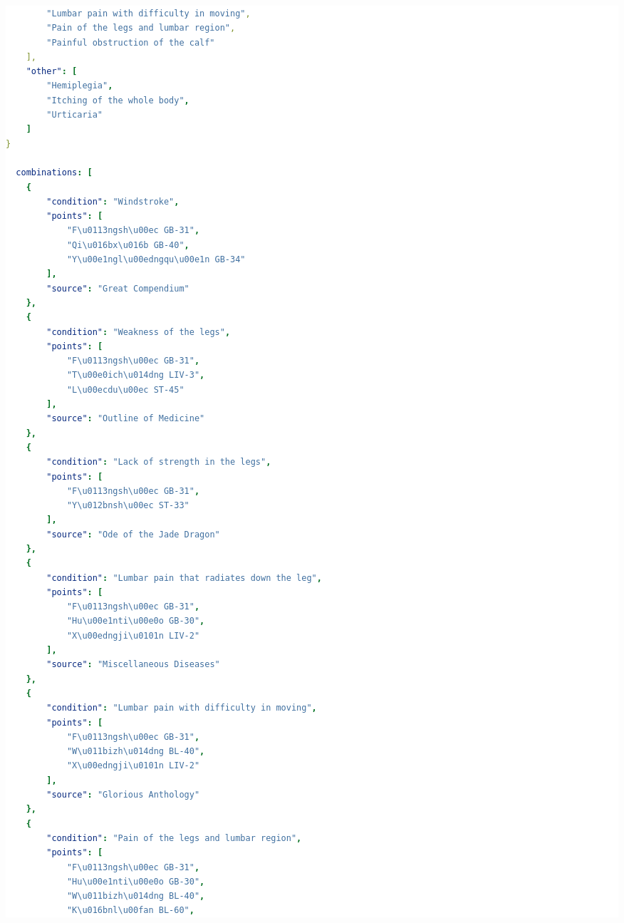 ```yaml
        "Lumbar pain with difficulty in moving",
        "Pain of the legs and lumbar region",
        "Painful obstruction of the calf"
    ],
    "other": [
        "Hemiplegia",
        "Itching of the whole body",
        "Urticaria"
    ]
}

  combinations: [
    {
        "condition": "Windstroke",
        "points": [
            "F\u0113ngsh\u00ec GB-31",
            "Qi\u016bx\u016b GB-40",
            "Y\u00e1ngl\u00edngqu\u00e1n GB-34"
        ],
        "source": "Great Compendium"
    },
    {
        "condition": "Weakness of the legs",
        "points": [
            "F\u0113ngsh\u00ec GB-31",
            "T\u00e0ich\u014dng LIV-3",
            "L\u00ecdu\u00ec ST-45"
        ],
        "source": "Outline of Medicine"
    },
    {
        "condition": "Lack of strength in the legs",
        "points": [
            "F\u0113ngsh\u00ec GB-31",
            "Y\u012bnsh\u00ec ST-33"
        ],
        "source": "Ode of the Jade Dragon"
    },
    {
        "condition": "Lumbar pain that radiates down the leg",
        "points": [
            "F\u0113ngsh\u00ec GB-31",
            "Hu\u00e1nti\u00e0o GB-30",
            "X\u00edngji\u0101n LIV-2"
        ],
        "source": "Miscellaneous Diseases"
    },
    {
        "condition": "Lumbar pain with difficulty in moving",
        "points": [
            "F\u0113ngsh\u00ec GB-31",
            "W\u011bizh\u014dng BL-40",
            "X\u00edngji\u0101n LIV-2"
        ],
        "source": "Glorious Anthology"
    },
    {
        "condition": "Pain of the legs and lumbar region",
        "points": [
            "F\u0113ngsh\u00ec GB-31",
            "Hu\u00e1nti\u00e0o GB-30",
            "W\u011bizh\u014dng BL-40",
            "K\u016bnl\u00fan BL-60",
```